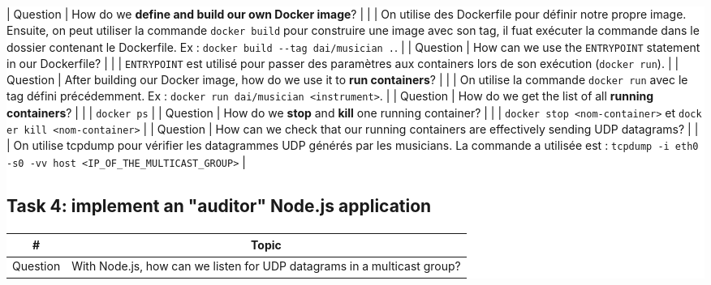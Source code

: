 | Question | How do we **define and build our own Docker image**?                                                                                                                                                                                                                    |
|          | On utilise des Dockerfile pour définir notre propre image. Ensuite, on peut utiliser la commande `docker build` pour construire une image avec son tag, il fuat exécuter la commande dans le dossier contenant le Dockerfile. Ex : `docker build --tag dai/musician .`. |
| Question | How can we use the `ENTRYPOINT` statement in our Dockerfile?                                                                                                                                                                                                            |
|          | `ENTRYPOINT` est utilisé pour passer des paramètres aux containers lors de son exécution (`docker run`).                                                                                                                                                                |
| Question | After building our Docker image, how do we use it to **run containers**?                                                                                                                                                                                                |
|          | On utilise la commande `docker run` avec le tag défini précédemment. Ex : `docker run dai/musician <instrument>`.                                                                                                                                                       |
| Question | How do we get the list of all **running containers**?                                                                                                                                                                                                                   |
|          | `docker ps`                                                                                                                                                                                                                                                             |
| Question | How do we **stop** and **kill** one running container?                                                                                                                                                                                                                  |
|          | `docker stop <nom-container>` et `docker kill <nom-container>`                                                                                                                                                                                                          |
| Question | How can we check that our running containers are effectively sending UDP datagrams?                                                                                                                                                                                     |
|          | On utilise tcpdump pour vérifier les datagrammes UDP générés par les musicians. La commande a utilisée est : `tcpdump -i eth0 -s0 -vv host <IP_OF_THE_MULTICAST_GROUP>`                                                                                                 |

## Task 4: implement an "auditor" Node.js application

| #        | Topic                                                                                                                                                                                                                                                                                                                                                                                                                                                                                                                                                                                                                                                                                                                                                                                                                                                                |
| -------- |----------------------------------------------------------------------------------------------------------------------------------------------------------------------------------------------------------------------------------------------------------------------------------------------------------------------------------------------------------------------------------------------------------------------------------------------------------------------------------------------------------------------------------------------------------------------------------------------------------------------------------------------------------------------------------------------------------------------------------------------------------------------------------------------------------------------------------------------------------------------|
| Question | With Node.js, how can we listen for UDP datagrams in a multicast group?                                                                                                                                                                                                                                                                                                                                                                                                                                                                                                                                                                                                                                                                                                                                                                                              |